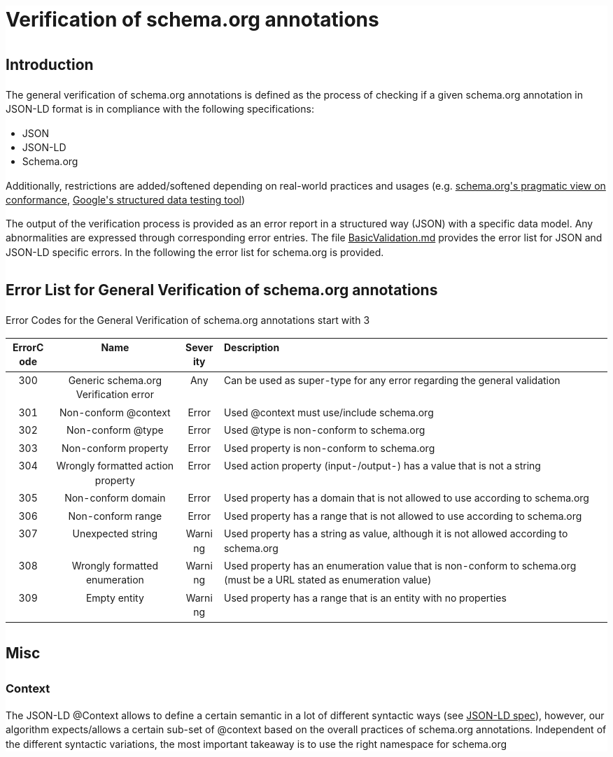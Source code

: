 # Verification of schema.org annotations

## Introduction

The general verification of schema.org annotations is defined as the process of checking if a given schema.org annotation in JSON-LD format is in compliance with the following specifications:

* JSON
* JSON-LD
* Schema.org

Additionally, restrictions are added/softened depending on real-world practices and usages (e.g. [schema.org's pragmatic view on conformance](https://schema.org/docs/datamodel.html#conformance), [Google's structured data testing tool](https://search.google.com/structured-data/testing-tool))

The output of the verification process is provided as an error report in a structured way (JSON) with a specific data model. Any abnormalities are expressed through corresponding error entries. The file [BasicValidation.md](./Basic-Verification.md) provides the error list for JSON and JSON-LD specific errors. In the following the error list for schema.org is provided.

## Error List for General Verification of schema.org annotations

Error Codes for the General Verification of schema.org annotations start with 3

| ErrorCode | Name | Severity | Description |
| :---: | :---: | :---: | :--- |
| 300 | Generic schema.org Verification error | Any |Can be used as super-type for any error regarding the general validation |
| 301 | Non-conform @context | Error | Used @context must use/include schema.org
| 302 | Non-conform @type | Error | Used @type is non-conform to schema.org
| 303 | Non-conform property | Error | Used property is non-conform to schema.org
| 304 | Wrongly formatted action property | Error | Used action property (input-/output-) has a value that is not a string
| 305 | Non-conform domain | Error | Used property has a domain that is not allowed to use according to schema.org
| 306 | Non-conform range | Error | Used property has a range that is not allowed to use according to schema.org
| 307 | Unexpected string | Warning | Used property has a string as value, although it is not allowed according to schema.org
| 308 | Wrongly formatted enumeration | Warning | Used property has an enumeration value that is non-conform to schema.org (must be a URL stated as enumeration value)
| 309 | Empty entity | Warning | Used property has a range that is an entity with no properties

## Misc

### Context

The JSON-LD @Context allows to define a certain semantic in a lot of different syntactic ways (see [JSON-LD spec](https://w3c.github.io/json-ld-syntax/#the-context)), however, our algorithm expects/allows a certain sub-set of @context based on the overall practices of schema.org annotations.
Independent of the different syntactic variations, the most important takeaway is to use the right namespace for schema.org
